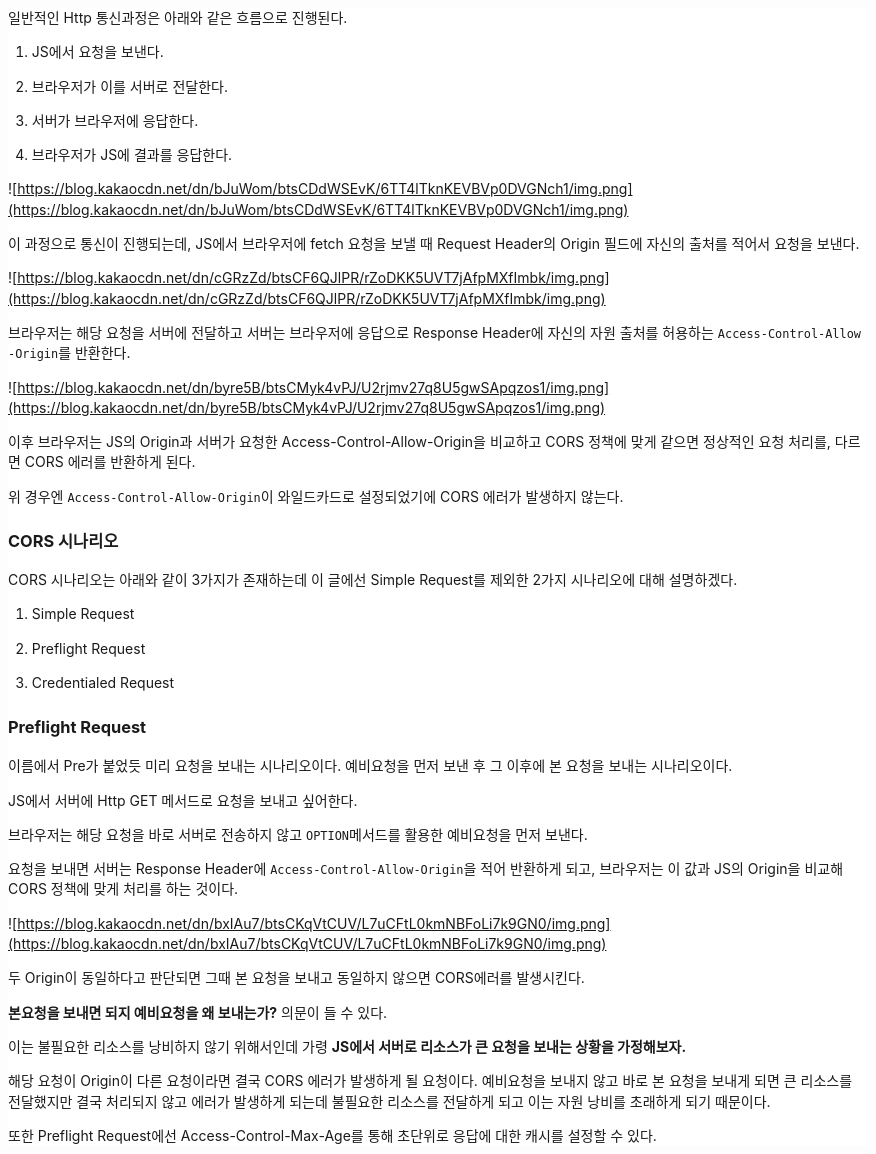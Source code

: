 일반적인 Http 통신과정은 아래와 같은 흐름으로 진행된다.

1. JS에서 요청을 보낸다.

2. 브라우저가 이를 서버로 전달한다.

3. 서버가 브라우저에 응답한다.

4. 브라우저가 JS에 결과를 응답한다.

![https://blog.kakaocdn.net/dn/bJuWom/btsCDdWSEvK/6TT4lTknKEVBVp0DVGNch1/img.png](https://blog.kakaocdn.net/dn/bJuWom/btsCDdWSEvK/6TT4lTknKEVBVp0DVGNch1/img.png)

이 과정으로 통신이 진행되는데, JS에서 브라우저에 fetch 요청을 보낼 때 Request Header의 Origin 필드에 자신의 출처를 적어서 요청을 보낸다.

![https://blog.kakaocdn.net/dn/cGRzZd/btsCF6QJlPR/rZoDKK5UVT7jAfpMXfImbk/img.png](https://blog.kakaocdn.net/dn/cGRzZd/btsCF6QJlPR/rZoDKK5UVT7jAfpMXfImbk/img.png)

브라우저는 해당 요청을 서버에 전달하고 서버는 브라우저에 응답으로 Response Header에 자신의 자원 출처를 허용하는 `Access-Control-Allow-Origin`를 반환한다.

![https://blog.kakaocdn.net/dn/byre5B/btsCMyk4vPJ/U2rjmv27q8U5gwSApqzos1/img.png](https://blog.kakaocdn.net/dn/byre5B/btsCMyk4vPJ/U2rjmv27q8U5gwSApqzos1/img.png)

이후 브라우저는 JS의 Origin과 서버가 요청한 Access-Control-Allow-Origin을 비교하고 CORS 정책에 맞게 같으면 정상적인 요청 처리를, 다르면 CORS 에러를 반환하게 된다.

위 경우엔 `Access-Control-Allow-Origin`이 와일드카드로 설정되었기에 CORS 에러가 발생하지 않는다.

### **CORS 시나리오**

CORS 시나리오는 아래와 같이 3가지가 존재하는데 이 글에선 Simple Request를 제외한 2가지 시나리오에 대해 설명하겠다.

1. Simple Request

2. Preflight Request

3. Credentialed Request

### Preflight Request

이름에서 Pre가 붙었듯 미리 요청을 보내는 시나리오이다. 예비요청을 먼저 보낸 후 그 이후에 본 요청을 보내는 시나리오이다.

JS에서 서버에 Http GET 메서드로 요청을 보내고 싶어한다.

브라우저는 해당 요청을 바로 서버로 전송하지 않고 `OPTION`메서드를 활용한 예비요청을 먼저 보낸다.

요청을 보내면 서버는 Response Header에 `Access-Control-Allow-Origin`을 적어 반환하게 되고, 브라우저는 이 값과 JS의 Origin을 비교해 CORS 정책에 맞게 처리를 하는 것이다.

![https://blog.kakaocdn.net/dn/bxIAu7/btsCKqVtCUV/L7uCFtL0kmNBFoLi7k9GN0/img.png](https://blog.kakaocdn.net/dn/bxIAu7/btsCKqVtCUV/L7uCFtL0kmNBFoLi7k9GN0/img.png)

두 Origin이 동일하다고 판단되면 그때 본 요청을 보내고 동일하지 않으면 CORS에러를 발생시킨다.

**본요청을 보내면 되지 예비요청을 왜 보내는가?** 의문이 들 수 있다.

이는 불필요한 리소스를 낭비하지 않기 위해서인데 가령 **JS에서 서버로 리소스가 큰 요청을 보내는 상황을 가정해보자.**

해당 요청이 Origin이 다른 요청이라면 결국 CORS 에러가 발생하게 될 요청이다. 예비요청을 보내지 않고 바로 본 요청을 보내게 되면 큰 리소스를 전달했지만 결국 처리되지 않고 에러가 발생하게 되는데 불필요한 리소스를 전달하게 되고 이는 자원 낭비를 초래하게 되기 때문이다.

또한 Preflight Request에선 Access-Control-Max-Age를 통해 초단위로 응답에 대한 캐시를 설정할 수 있다.
